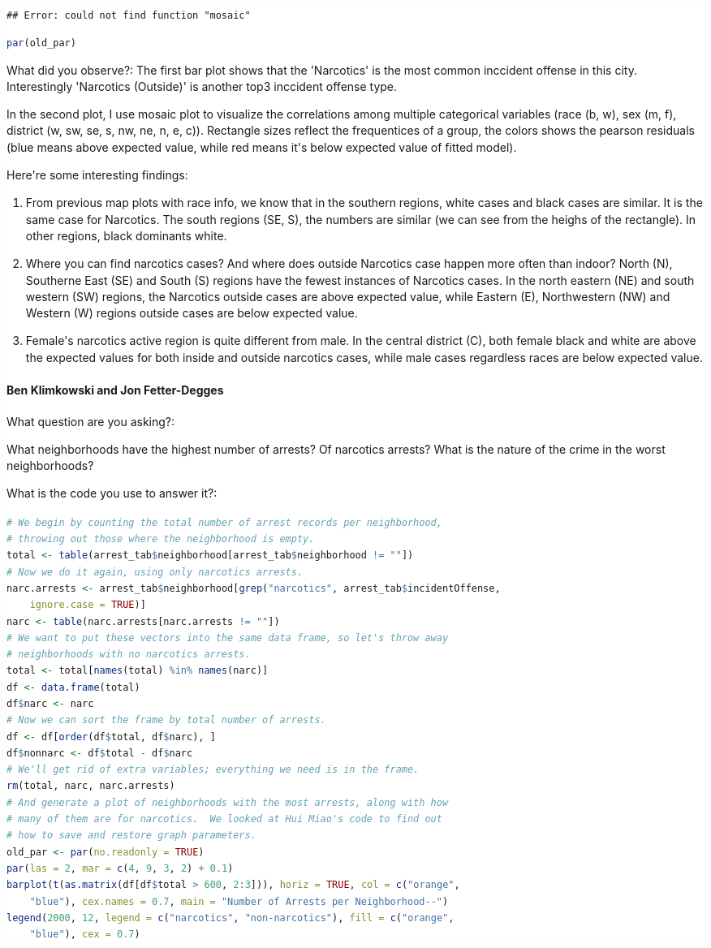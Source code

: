 ```
## Error: could not find function "mosaic"
```

```r
par(old_par)
```


What did you observe?: The first bar plot shows that the 'Narcotics' is the most common inccident offense in this city. Interestingly 'Narcotics (Outside)' is another top3 inccident offense type.  

In the second plot, I use mosaic plot to visualize the correlations among multiple categorical variables (race (b, w), sex (m, f), district (w, sw, se, s, nw, ne, n, e, c)). Rectangle sizes reflect the frequentices of a group, the colors shows the pearson residuals (blue means above expected value, while red means it's below expected value of fitted model).

Here're some interesting findings:

1. From previous map plots with race info, we know that in the southern regions, white cases and black cases are similar. It is the same case for Narcotics. The south regions (SE, S), the numbers are similar (we can see from the heighs of the rectangle). In other regions, black dominants white. 

2. Where you can find narcotics cases? And where does outside Narcotics case happen more often than indoor? North (N), Southerne East (SE) and South (S) regions have the fewest instances of Narcotics cases. In the north eastern (NE) and south western (SW) regions, the Narcotics outside cases are above expected value, while Eastern (E), Northwestern (NW) and Western (W) regions outside cases are below expected value. 

3. Female's narcotics active region is quite different from male. In the central district (C), both female black and white are above the expected values for both inside and outside narcotics cases, while male cases regardless races are below expected value.


#### Ben Klimkowski and Jon Fetter-Degges
What question are you asking?:

What neighborhoods have the highest number of arrests? Of narcotics arrests? What is the nature of the crime in the worst neighborhoods?

What is the code you use to answer it?:

```r
# We begin by counting the total number of arrest records per neighborhood,
# throwing out those where the neighborhood is empty.
total <- table(arrest_tab$neighborhood[arrest_tab$neighborhood != ""])
# Now we do it again, using only narcotics arrests.
narc.arrests <- arrest_tab$neighborhood[grep("narcotics", arrest_tab$incidentOffense, 
    ignore.case = TRUE)]
narc <- table(narc.arrests[narc.arrests != ""])
# We want to put these vectors into the same data frame, so let's throw away
# neighborhoods with no narcotics arrests.
total <- total[names(total) %in% names(narc)]
df <- data.frame(total)
df$narc <- narc
# Now we can sort the frame by total number of arrests.
df <- df[order(df$total, df$narc), ]
df$nonnarc <- df$total - df$narc
# We'll get rid of extra variables; everything we need is in the frame.
rm(total, narc, narc.arrests)
# And generate a plot of neighborhoods with the most arrests, along with how
# many of them are for narcotics.  We looked at Hui Miao's code to find out
# how to save and restore graph parameters.
old_par <- par(no.readonly = TRUE)
par(las = 2, mar = c(4, 9, 3, 2) + 0.1)
barplot(t(as.matrix(df[df$total > 600, 2:3])), horiz = TRUE, col = c("orange", 
    "blue"), cex.names = 0.7, main = "Number of Arrests per Neighborhood--")
legend(2000, 12, legend = c("narcotics", "non-narcotics"), fill = c("orange", 
    "blue"), cex = 0.7)
```
